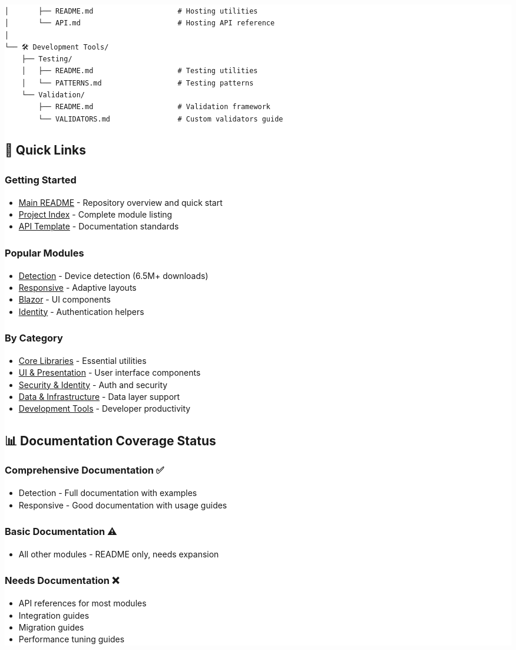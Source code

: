 ```
│       ├── README.md                    # Hosting utilities
│       └── API.md                       # Hosting API reference
│
└── 🛠️ Development Tools/
    ├── Testing/
    │   ├── README.md                    # Testing utilities
    │   └── PATTERNS.md                  # Testing patterns
    └── Validation/
        ├── README.md                    # Validation framework
        └── VALIDATORS.md                # Custom validators guide
```

## 🔗 Quick Links

### Getting Started

- [Main README](README.md) - Repository overview and quick start
- [Project Index](PROJECT_INDEX.md) - Complete module listing
- [API Template](API_DOCUMENTATION_TEMPLATE.md) - Documentation standards

### Popular Modules

- [Detection](Detection/README.md) - Device detection (6.5M+ downloads)
- [Responsive](Responsive/README.md) - Adaptive layouts
- [Blazor](Blazor/README.md) - UI components
- [Identity](Identity/README.md) - Authentication helpers

### By Category

- [Core Libraries](#core-libraries) - Essential utilities
- [UI & Presentation](#ui--presentation) - User interface components
- [Security & Identity](#security--identity) - Auth and security
- [Data & Infrastructure](#data--infrastructure) - Data layer support
- [Development Tools](#development-tools) - Developer productivity

## 📊 Documentation Coverage Status

### Comprehensive Documentation ✅

- Detection - Full documentation with examples
- Responsive - Good documentation with usage guides

### Basic Documentation ⚠️

- All other modules - README only, needs expansion

### Needs Documentation ❌

- API references for most modules
- Integration guides
- Migration guides
- Performance tuning guides
